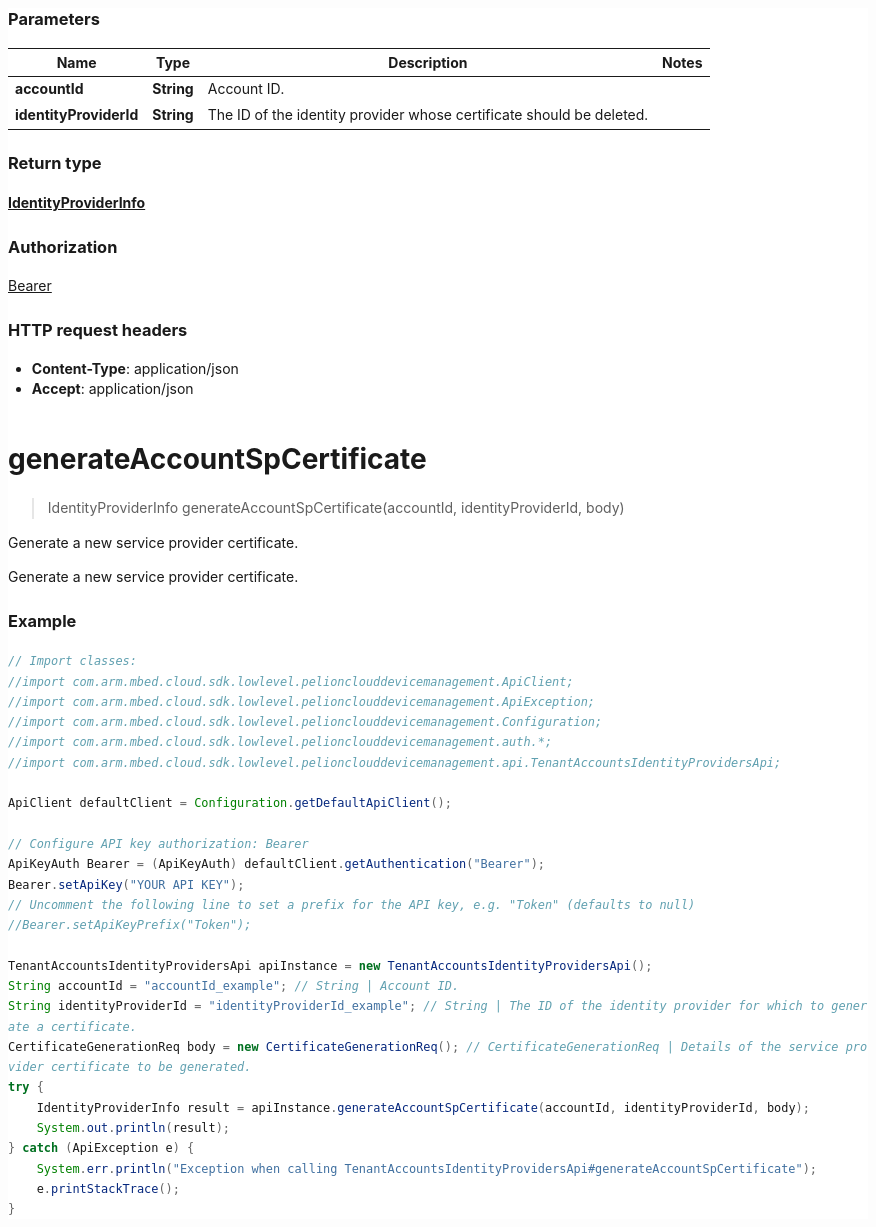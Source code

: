 ### Parameters

Name | Type | Description  | Notes
------------- | ------------- | ------------- | -------------
 **accountId** | **String**| Account ID. |
 **identityProviderId** | **String**| The ID of the identity provider whose certificate should be deleted. |

### Return type

[**IdentityProviderInfo**](IdentityProviderInfo.md)

### Authorization

[Bearer](../README.md#Bearer)

### HTTP request headers

 - **Content-Type**: application/json
 - **Accept**: application/json

<a name="generateAccountSpCertificate"></a>
# **generateAccountSpCertificate**
> IdentityProviderInfo generateAccountSpCertificate(accountId, identityProviderId, body)

Generate a new service provider certificate.

Generate a new service provider certificate.

### Example
```java
// Import classes:
//import com.arm.mbed.cloud.sdk.lowlevel.pelionclouddevicemanagement.ApiClient;
//import com.arm.mbed.cloud.sdk.lowlevel.pelionclouddevicemanagement.ApiException;
//import com.arm.mbed.cloud.sdk.lowlevel.pelionclouddevicemanagement.Configuration;
//import com.arm.mbed.cloud.sdk.lowlevel.pelionclouddevicemanagement.auth.*;
//import com.arm.mbed.cloud.sdk.lowlevel.pelionclouddevicemanagement.api.TenantAccountsIdentityProvidersApi;

ApiClient defaultClient = Configuration.getDefaultApiClient();

// Configure API key authorization: Bearer
ApiKeyAuth Bearer = (ApiKeyAuth) defaultClient.getAuthentication("Bearer");
Bearer.setApiKey("YOUR API KEY");
// Uncomment the following line to set a prefix for the API key, e.g. "Token" (defaults to null)
//Bearer.setApiKeyPrefix("Token");

TenantAccountsIdentityProvidersApi apiInstance = new TenantAccountsIdentityProvidersApi();
String accountId = "accountId_example"; // String | Account ID.
String identityProviderId = "identityProviderId_example"; // String | The ID of the identity provider for which to generate a certificate.
CertificateGenerationReq body = new CertificateGenerationReq(); // CertificateGenerationReq | Details of the service provider certificate to be generated.
try {
    IdentityProviderInfo result = apiInstance.generateAccountSpCertificate(accountId, identityProviderId, body);
    System.out.println(result);
} catch (ApiException e) {
    System.err.println("Exception when calling TenantAccountsIdentityProvidersApi#generateAccountSpCertificate");
    e.printStackTrace();
}
```
